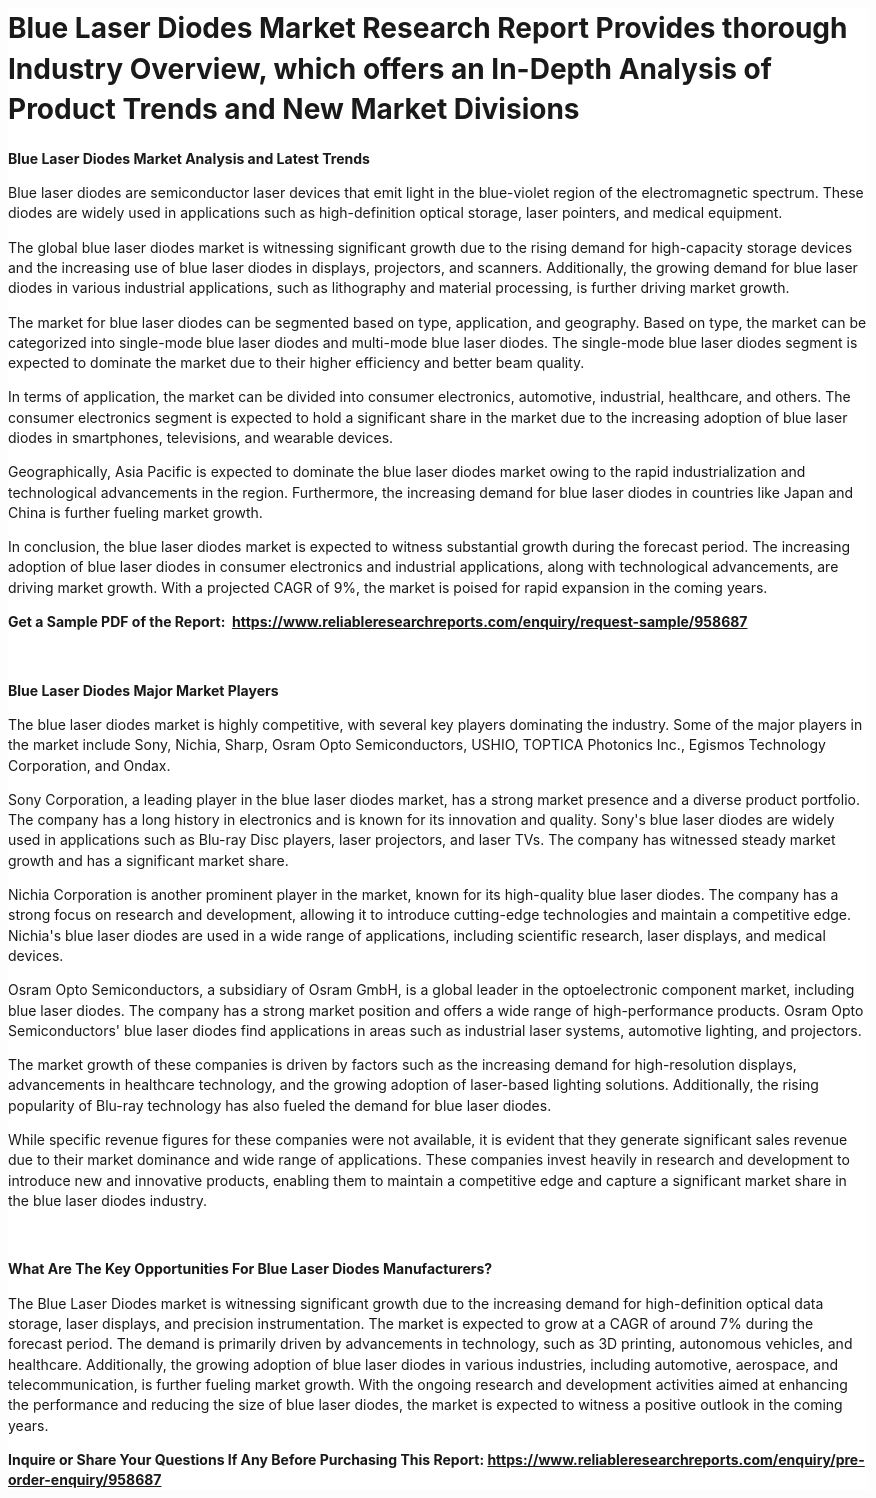<p><h1>Blue Laser Diodes Market Research Report Provides thorough Industry Overview, which offers an In-Depth Analysis of Product Trends and New Market Divisions</h1></p><p><strong>Blue Laser Diodes Market Analysis and Latest Trends</strong></p>
<p><p>Blue laser diodes are semiconductor laser devices that emit light in the blue-violet region of the electromagnetic spectrum. These diodes are widely used in applications such as high-definition optical storage, laser pointers, and medical equipment.</p><p>The global blue laser diodes market is witnessing significant growth due to the rising demand for high-capacity storage devices and the increasing use of blue laser diodes in displays, projectors, and scanners. Additionally, the growing demand for blue laser diodes in various industrial applications, such as lithography and material processing, is further driving market growth.</p><p>The market for blue laser diodes can be segmented based on type, application, and geography. Based on type, the market can be categorized into single-mode blue laser diodes and multi-mode blue laser diodes. The single-mode blue laser diodes segment is expected to dominate the market due to their higher efficiency and better beam quality.</p><p>In terms of application, the market can be divided into consumer electronics, automotive, industrial, healthcare, and others. The consumer electronics segment is expected to hold a significant share in the market due to the increasing adoption of blue laser diodes in smartphones, televisions, and wearable devices.</p><p>Geographically, Asia Pacific is expected to dominate the blue laser diodes market owing to the rapid industrialization and technological advancements in the region. Furthermore, the increasing demand for blue laser diodes in countries like Japan and China is further fueling market growth.</p><p>In conclusion, the blue laser diodes market is expected to witness substantial growth during the forecast period. The increasing adoption of blue laser diodes in consumer electronics and industrial applications, along with technological advancements, are driving market growth. With a projected CAGR of 9%, the market is poised for rapid expansion in the coming years.</p></p>
<p><strong>Get a Sample PDF of the Report:&nbsp; <a href="https://www.reliableresearchreports.com/enquiry/request-sample/958687">https://www.reliableresearchreports.com/enquiry/request-sample/958687</a></strong></p>
<p>&nbsp;</p>
<p><strong>Blue Laser Diodes Major Market Players</strong></p>
<p><p>The blue laser diodes market is highly competitive, with several key players dominating the industry. Some of the major players in the market include Sony, Nichia, Sharp, Osram Opto Semiconductors, USHIO, TOPTICA Photonics Inc., Egismos Technology Corporation, and Ondax.</p><p>Sony Corporation, a leading player in the blue laser diodes market, has a strong market presence and a diverse product portfolio. The company has a long history in electronics and is known for its innovation and quality. Sony's blue laser diodes are widely used in applications such as Blu-ray Disc players, laser projectors, and laser TVs. The company has witnessed steady market growth and has a significant market share.</p><p>Nichia Corporation is another prominent player in the market, known for its high-quality blue laser diodes. The company has a strong focus on research and development, allowing it to introduce cutting-edge technologies and maintain a competitive edge. Nichia's blue laser diodes are used in a wide range of applications, including scientific research, laser displays, and medical devices.</p><p>Osram Opto Semiconductors, a subsidiary of Osram GmbH, is a global leader in the optoelectronic component market, including blue laser diodes. The company has a strong market position and offers a wide range of high-performance products. Osram Opto Semiconductors' blue laser diodes find applications in areas such as industrial laser systems, automotive lighting, and projectors.</p><p>The market growth of these companies is driven by factors such as the increasing demand for high-resolution displays, advancements in healthcare technology, and the growing adoption of laser-based lighting solutions. Additionally, the rising popularity of Blu-ray technology has also fueled the demand for blue laser diodes.</p><p>While specific revenue figures for these companies were not available, it is evident that they generate significant sales revenue due to their market dominance and wide range of applications. These companies invest heavily in research and development to introduce new and innovative products, enabling them to maintain a competitive edge and capture a significant market share in the blue laser diodes industry.</p></p>
<p>&nbsp;</p>
<p><strong>What Are The Key Opportunities For Blue Laser Diodes Manufacturers?</strong></p>
<p><p>The Blue Laser Diodes market is witnessing significant growth due to the increasing demand for high-definition optical data storage, laser displays, and precision instrumentation. The market is expected to grow at a CAGR of around 7% during the forecast period. The demand is primarily driven by advancements in technology, such as 3D printing, autonomous vehicles, and healthcare. Additionally, the growing adoption of blue laser diodes in various industries, including automotive, aerospace, and telecommunication, is further fueling market growth. With the ongoing research and development activities aimed at enhancing the performance and reducing the size of blue laser diodes, the market is expected to witness a positive outlook in the coming years.</p></p>
<p><strong>Inquire or Share Your Questions If Any Before Purchasing This Report: <a href="https://www.reliableresearchreports.com/enquiry/pre-order-enquiry/958687">https://www.reliableresearchreports.com/enquiry/pre-order-enquiry/958687</a></strong></p>